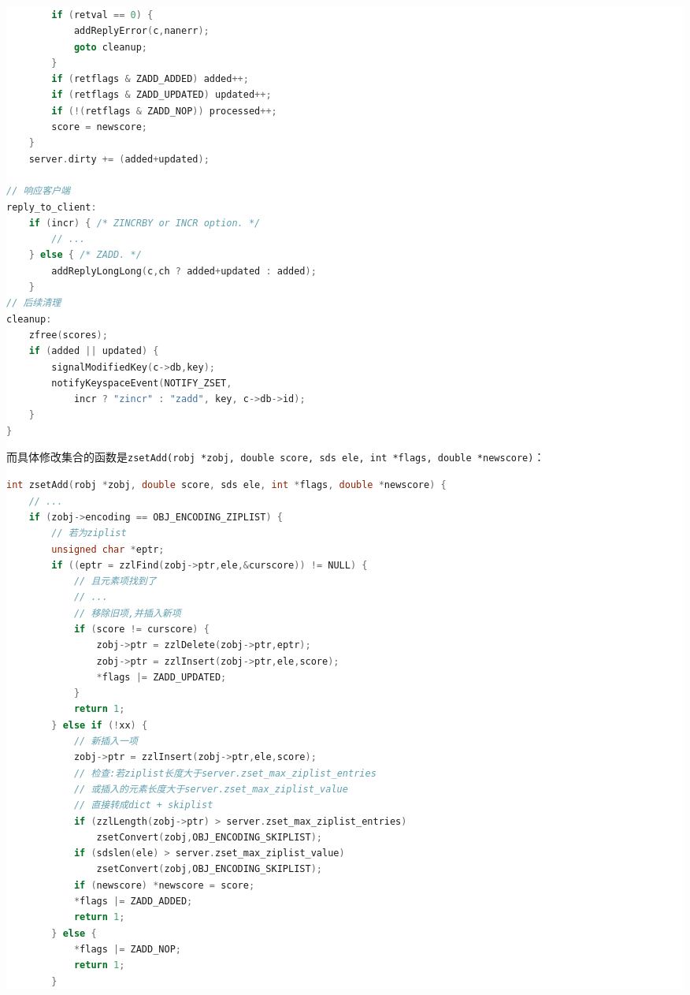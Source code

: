 ```C
        if (retval == 0) {
            addReplyError(c,nanerr);
            goto cleanup;
        }
        if (retflags & ZADD_ADDED) added++;
        if (retflags & ZADD_UPDATED) updated++;
        if (!(retflags & ZADD_NOP)) processed++;
        score = newscore;
    }
    server.dirty += (added+updated);

// 响应客户端
reply_to_client:
    if (incr) { /* ZINCRBY or INCR option. */
        // ...
    } else { /* ZADD. */
        addReplyLongLong(c,ch ? added+updated : added);
    }
// 后续清理
cleanup:
    zfree(scores);
    if (added || updated) {
        signalModifiedKey(c->db,key);
        notifyKeyspaceEvent(NOTIFY_ZSET,
            incr ? "zincr" : "zadd", key, c->db->id);
    }
}
```

而具体修改集合的函数是`zsetAdd(robj *zobj, double score, sds ele, int *flags, double *newscore)`：

```C
int zsetAdd(robj *zobj, double score, sds ele, int *flags, double *newscore) {
    // ...
    if (zobj->encoding == OBJ_ENCODING_ZIPLIST) {
        // 若为ziplist
        unsigned char *eptr;
        if ((eptr = zzlFind(zobj->ptr,ele,&curscore)) != NULL) {
			// 且元素项找到了
			// ...
            // 移除旧项,并插入新项
            if (score != curscore) {
                zobj->ptr = zzlDelete(zobj->ptr,eptr);
                zobj->ptr = zzlInsert(zobj->ptr,ele,score);
                *flags |= ZADD_UPDATED;
            }
            return 1;
        } else if (!xx) {
            // 新插入一项
            zobj->ptr = zzlInsert(zobj->ptr,ele,score);
            // 检查:若ziplist长度大于server.zset_max_ziplist_entries
            // 或插入的元素长度大于server.zset_max_ziplist_value
            // 直接转成dict + skiplist
            if (zzlLength(zobj->ptr) > server.zset_max_ziplist_entries)
                zsetConvert(zobj,OBJ_ENCODING_SKIPLIST);
            if (sdslen(ele) > server.zset_max_ziplist_value)
                zsetConvert(zobj,OBJ_ENCODING_SKIPLIST);
            if (newscore) *newscore = score;
            *flags |= ZADD_ADDED;
            return 1;
        } else {
            *flags |= ZADD_NOP;
            return 1;
        }
```